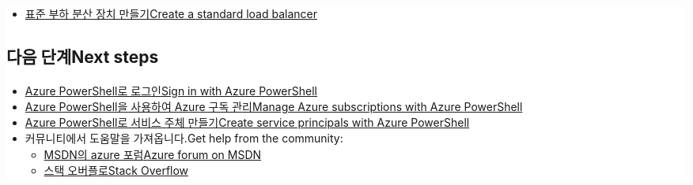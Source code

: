 * [<span data-ttu-id="136d5-168">표준 부하 분산 장치 만들기</span><span class="sxs-lookup"><span data-stu-id="136d5-168">Create a standard load balancer</span></span>](/azure/load-balancer/quickstart-create-standard-load-balancer-powershell)

## <a name="next-steps"></a><span data-ttu-id="136d5-169">다음 단계</span><span class="sxs-lookup"><span data-stu-id="136d5-169">Next steps</span></span>

* [<span data-ttu-id="136d5-170">Azure PowerShell로 로그인</span><span class="sxs-lookup"><span data-stu-id="136d5-170">Sign in with Azure PowerShell</span></span>](authenticate-azureps.md)
* [<span data-ttu-id="136d5-171">Azure PowerShell을 사용하여 Azure 구독 관리</span><span class="sxs-lookup"><span data-stu-id="136d5-171">Manage Azure subscriptions with Azure PowerShell</span></span>](manage-subscriptions-azureps.md)
* [<span data-ttu-id="136d5-172">Azure PowerShell로 서비스 주체 만들기</span><span class="sxs-lookup"><span data-stu-id="136d5-172">Create service principals with Azure PowerShell</span></span>](create-azure-service-principal-azureps.md)
* <span data-ttu-id="136d5-173">커뮤니티에서 도움말을 가져옵니다.</span><span class="sxs-lookup"><span data-stu-id="136d5-173">Get help from the community:</span></span>
  * [<span data-ttu-id="136d5-174">MSDN의 azure 포럼</span><span class="sxs-lookup"><span data-stu-id="136d5-174">Azure forum on MSDN</span></span>](https://go.microsoft.com/fwlink/p/?LinkId=320212)
  * [<span data-ttu-id="136d5-175">스택 오버플로</span><span class="sxs-lookup"><span data-stu-id="136d5-175">Stack Overflow</span></span>](https://go.microsoft.com/fwlink/?LinkId=320213)
